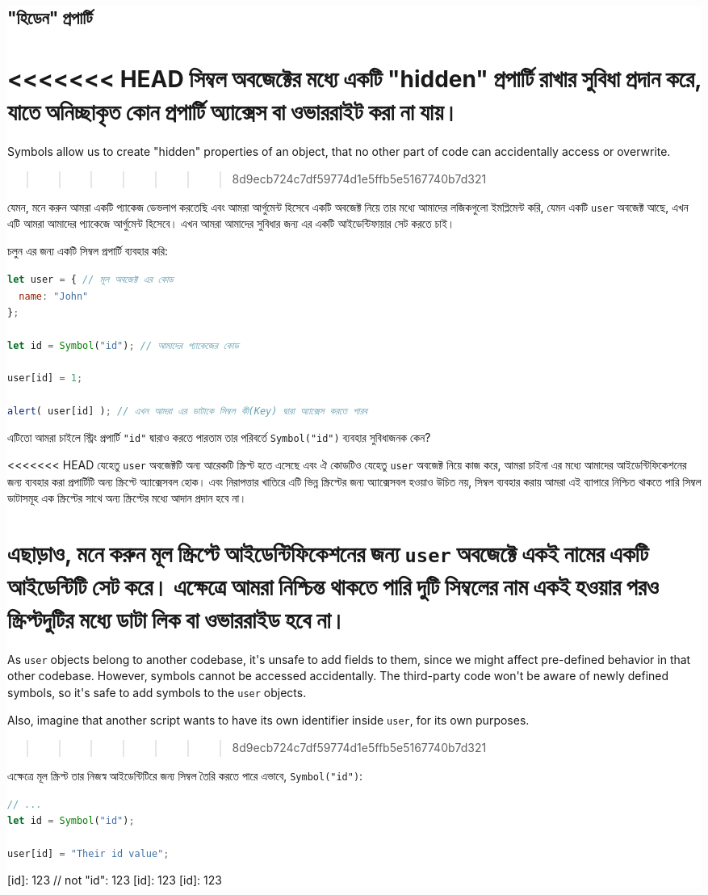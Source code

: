 ## "হিডেন" প্রপার্টি

<<<<<<< HEAD
সিম্বল অবজেক্টের মধ্যে একটি "hidden" প্রপার্টি রাখার সুবিধা প্রদান করে, যাতে অনিচ্ছাকৃত কোন প্রপার্টি অ্যাক্সেস বা ওভাররাইট করা না যায়।
=======

Symbols allow us to create "hidden" properties of an object, that no other part of code can accidentally access or overwrite.
>>>>>>> 8d9ecb724c7df59774d1e5ffb5e5167740b7d321

যেমন, মনে করুন আমরা একটি প্যাকেজ ডেভলাপ করতেছি এবং আমরা আর্গুমেন্ট হিসেবে একটি অবজেক্ট নিয়ে তার মধ্যে আমাদের লজিকগুলো ইমপ্লিমেন্ট করি, যেমন একটি `user` অবজেক্ট আছে, এখন এটি আমরা আমাদের প্যাকেজে আর্গুমেন্ট হিসেবে। এখন আমরা আমাদের সুবিধার জন্য এর একটি আইডেন্টিফায়ার সেট করতে চাই।

চলুন এর জন্য একটি সিম্বল প্রপার্টি ব্যবহার করি:

```js run
let user = { // মূল অবজেক্ট এর কোড
  name: "John"
};

let id = Symbol("id"); // আমাদের প্যাকেজের কোড

user[id] = 1;

alert( user[id] ); // এখন আমরা এর ডাটাকে সিম্বল কী(Key) দ্বারা অ্যাক্সেস করতে পারব
```

এটিতো আমরা চাইলে স্ট্রিং প্রপার্টি `"id"` দ্বারাও করতে পারতাম তার পরিবর্তে `Symbol("id")` ব্যবহার সুবিধাজনক কেন?

<<<<<<< HEAD
যেহেতু `user` অবজেক্টটি অন্য আরেকটি স্ক্রিপ্ট হতে এসেছে এবং ঐ কোডটিও যেহেতু `user` অবজেক্ট নিয়ে কাজ করে, আমরা চাইনা এর মধ্যে আমাদের আইডেন্টিফিকেশনের জন্য ব্যবহার করা প্রপার্টিটি অন্য স্ক্রিপ্টে অ্যাক্সেসবল হোক। এবং নিরাপত্তার খাতিরে এটি ভিন্ন স্ক্রিপ্টের জন্য অ্যাক্সেসবল হওয়াও উচিত নয়, সিম্বল ব্যবহার করায় আমরা এই ব্যাপারে নিশ্চিত থাকতে পারি সিম্বল ডাটাসমূহ এক স্ক্রিপ্টের সাথে অন্য স্ক্রিপ্টের মধ্যে আদান প্রদান হবে না।

এছাড়াও, মনে করুন মূল স্ক্রিপ্টে আইডেন্টিফিকেশনের জন্য `user` অবজেক্টে একই নামের একটি আইডেন্টিটি সেট করে। এক্ষেত্রে আমরা নিশ্চিন্ত থাকতে পারি দুটি সিম্বলের নাম একই হওয়ার পরও স্ক্রিপ্টদুটির মধ্যে ডাটা লিক বা ওভাররাইড হবে না।
=======
As `user` objects belong to another codebase, it's unsafe to add fields to them, since we might affect pre-defined behavior in that other codebase. However, symbols cannot be accessed accidentally. The third-party code won't be aware of newly defined symbols, so it's safe to add symbols to the `user` objects.

Also, imagine that another script wants to have its own identifier inside `user`, for its own purposes.
>>>>>>> 8d9ecb724c7df59774d1e5ffb5e5167740b7d321

এক্ষেত্রে মূল স্ক্রিপ্ট তার নিজস্ব আইডেন্টিটিরে জন্য সিম্বল তৈরি করতে পারে এভাবে, `Symbol("id")`:

```js
// ...
let id = Symbol("id");

user[id] = "Their id value";
```


  [id]: 123 // not "id": 123
  [id]: 123
  [id]: 123